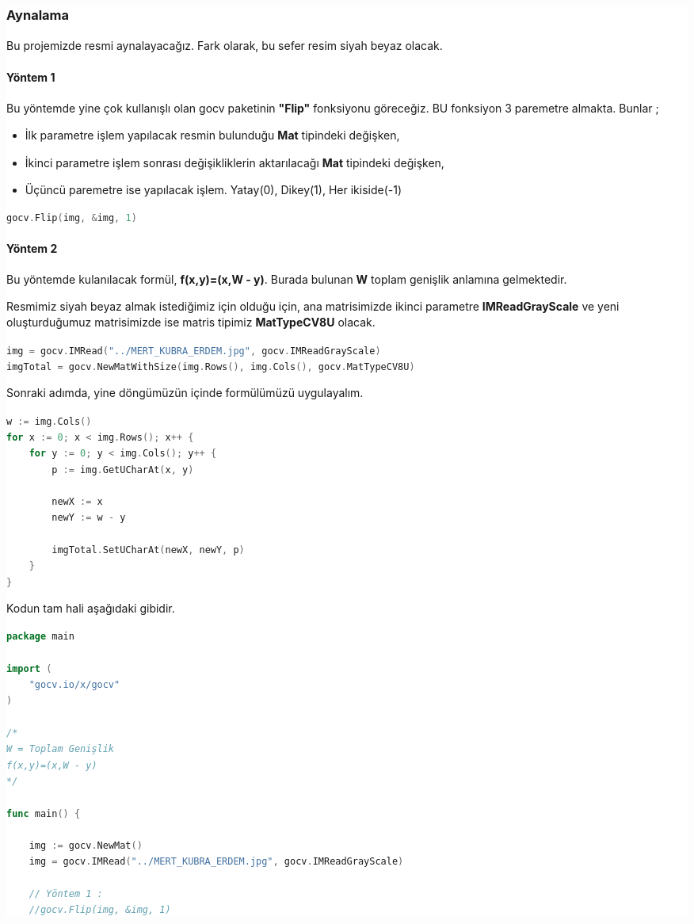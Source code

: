 ### **Aynalama**

Bu projemizde resmi aynalayacağız. Fark olarak, bu sefer resim siyah beyaz olacak.

#### **Yöntem 1**

Bu yöntemde yine çok kullanışlı olan gocv paketinin **"Flip"** fonksiyonu göreceğiz. BU fonksiyon 3 paremetre almakta. Bunlar ;

* İlk parametre işlem yapılacak resmin bulunduğu **Mat** tipindeki değişken,

* İkinci parametre işlem sonrası değişikliklerin aktarılacağı **Mat** tipindeki değişken,

* Üçüncü paremetre ise yapılacak işlem. Yatay(0), Dikey(1), Her ikiside(-1)

```go
gocv.Flip(img, &img, 1)
```

#### **Yöntem 2**

Bu yöntemde kulanılacak formül, **f(x,y)=(x,W - y)**. Burada bulunan **W** toplam genişlik anlamına gelmektedir.

Resmimiz siyah beyaz almak istediğimiz için olduğu için, ana matrisimizde ikinci parametre **IMReadGrayScale** ve yeni oluşturduğumuz matrisimizde ise matris tipimiz **MatTypeCV8U** olacak.

```go
img = gocv.IMRead("../MERT_KUBRA_ERDEM.jpg", gocv.IMReadGrayScale)
imgTotal = gocv.NewMatWithSize(img.Rows(), img.Cols(), gocv.MatTypeCV8U)
```

Sonraki adımda, yine döngümüzün içinde formülümüzü uygulayalım.

```go
w := img.Cols()
for x := 0; x < img.Rows(); x++ {
    for y := 0; y < img.Cols(); y++ {
        p := img.GetUCharAt(x, y)

        newX := x
        newY := w - y

        imgTotal.SetUCharAt(newX, newY, p)
    }
}
```

Kodun tam hali aşağıdaki gibidir.

```go
package main

import (
    "gocv.io/x/gocv"
)

/*
W = Toplam Genişlik
f(x,y)=(x,W - y)
*/

func main() {

    img := gocv.NewMat()
    img = gocv.IMRead("../MERT_KUBRA_ERDEM.jpg", gocv.IMReadGrayScale)

    // Yöntem 1 :
    //gocv.Flip(img, &img, 1)

```